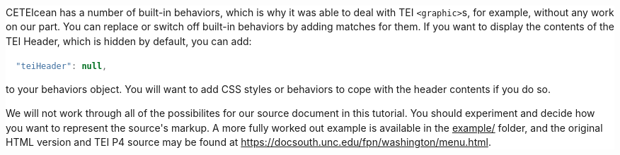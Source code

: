CETEIcean has a number of built-in behaviors, which is why it was able to deal with TEI `<graphic>`s, for example, without any work on our part. You can replace or switch off built-in behaviors by adding matches for them. If you want to display the contents of the TEI Header, which is hidden by default, you can add:
```js
  "teiHeader": null,
```
to your behaviors object. You will want to add CSS styles or behaviors to cope with the header contents if you do so. 

We will not work through all of the possibilites for our source document in this tutorial. You should experiment and decide how you want to represent the source's markup. A more fully worked out example is available in the [example/](example) folder, and the original HTML version and TEI P4 source may be found at <https://docsouth.unc.edu/fpn/washington/menu.html>.







